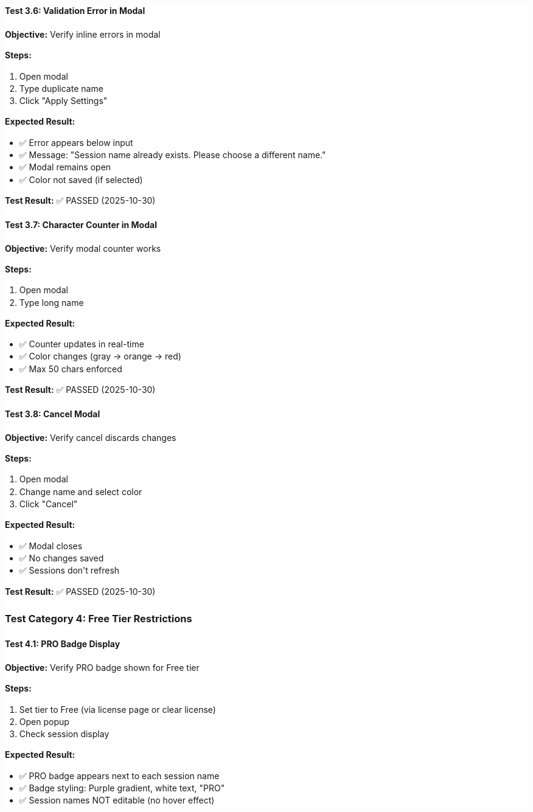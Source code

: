 #### Test 3.6: Validation Error in Modal
**Objective:** Verify inline errors in modal

**Steps:**
1. Open modal
2. Type duplicate name
3. Click "Apply Settings"

**Expected Result:**
- ✅ Error appears below input
- ✅ Message: "Session name already exists. Please choose a different name."
- ✅ Modal remains open
- ✅ Color not saved (if selected)

**Test Result:** ✅ PASSED (2025-10-30)

#### Test 3.7: Character Counter in Modal
**Objective:** Verify modal counter works

**Steps:**
1. Open modal
2. Type long name

**Expected Result:**
- ✅ Counter updates in real-time
- ✅ Color changes (gray → orange → red)
- ✅ Max 50 chars enforced

**Test Result:** ✅ PASSED (2025-10-30)

#### Test 3.8: Cancel Modal
**Objective:** Verify cancel discards changes

**Steps:**
1. Open modal
2. Change name and select color
3. Click "Cancel"

**Expected Result:**
- ✅ Modal closes
- ✅ No changes saved
- ✅ Sessions don't refresh

**Test Result:** ✅ PASSED (2025-10-30)

### Test Category 4: Free Tier Restrictions

#### Test 4.1: PRO Badge Display
**Objective:** Verify PRO badge shown for Free tier

**Steps:**
1. Set tier to Free (via license page or clear license)
2. Open popup
3. Check session display

**Expected Result:**
- ✅ PRO badge appears next to each session name
- ✅ Badge styling: Purple gradient, white text, "PRO"
- ✅ Session names NOT editable (no hover effect)
